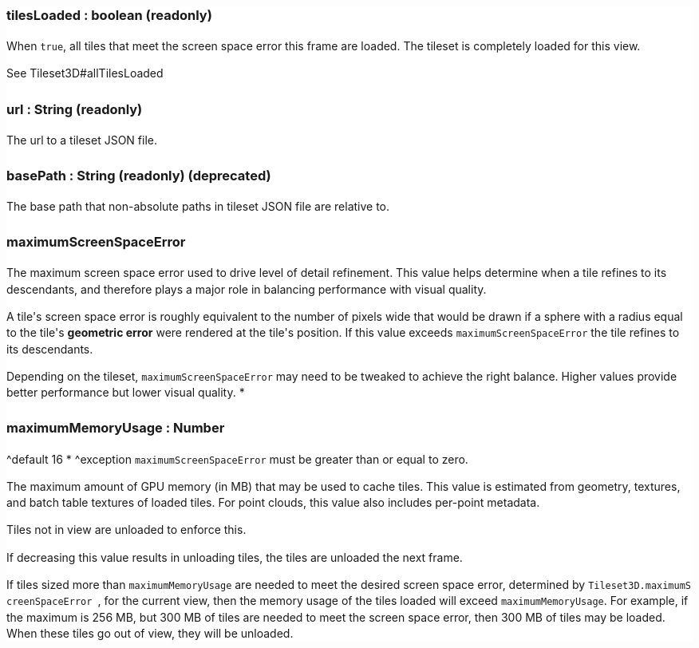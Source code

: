 ### tilesLoaded : boolean (readonly)

When `true`, all tiles that meet the screen space error this frame are loaded. The tileset is
completely loaded for this view.

See Tileset3D#allTilesLoaded


### url : String (readonly)

The url to a tileset JSON file.

### basePath : String (readonly) (deprecated)

The base path that non-absolute paths in tileset JSON file are relative to.

### maximumScreenSpaceError

The maximum screen space error used to drive level of detail refinement. This value helps determine when a tile refines to its descendants, and therefore plays a major role in balancing performance with visual quality.


A tile's screen space error is roughly equivalent to the number of pixels wide that would be drawn if a sphere with a
radius equal to the tile's <b>geometric error</b> were rendered at the tile's position. If this value exceeds
`maximumScreenSpaceError` the tile refines to its descendants.

Depending on the tileset, `maximumScreenSpaceError` may need to be tweaked to achieve the right balance. Higher values provide better performance but lower visual quality.
 *

### maximumMemoryUsage : Number

^default 16
 *
^exception `maximumScreenSpaceError` must be greater than or equal to zero.

The maximum amount of GPU memory (in MB) that may be used to cache tiles. This value is estimated from
geometry, textures, and batch table textures of loaded tiles. For point clouds, this value also
includes per-point metadata.


Tiles not in view are unloaded to enforce this.

If decreasing this value results in unloading tiles, the tiles are unloaded the next frame.

If tiles sized more than `maximumMemoryUsage` are needed
to meet the desired screen space error, determined by `Tileset3D.maximumScreenSpaceError `,
for the current view, then the memory usage of the tiles loaded will exceed
`maximumMemoryUsage`.  For example, if the maximum is 256 MB, but
300 MB of tiles are needed to meet the screen space error, then 300 MB of tiles may be loaded.  When
these tiles go out of view, they will be unloaded.
